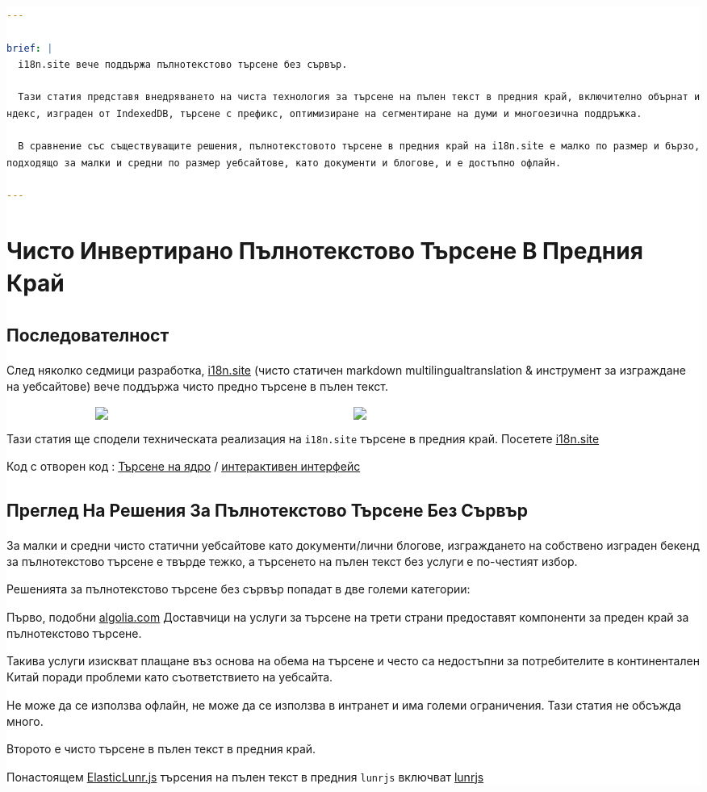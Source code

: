 ```yaml
---

brief: |
  i18n.site вече поддържа пълнотекстово търсене без сървър.

  Тази статия представя внедряването на чиста технология за търсене на пълен текст в предния край, включително обърнат индекс, изграден от IndexedDB, търсене с префикс, оптимизиране на сегментиране на думи и многоезична поддръжка.

  В сравнение със съществуващите решения, пълнотекстовото търсене в предния край на i18n.site е малко по размер и бързо, подходящо за малки и средни по размер уебсайтове, като документи и блогове, и е достъпно офлайн.

---
```


# Чисто Инвертирано Пълнотекстово Търсене В Предния Край

## Последователност

След няколко седмици разработка, [i18n.site](//i18n.site) (чисто статичен markdown multilingualtranslation & инструмент за изграждане на уебсайтове) вече поддържа чисто предно търсене в пълен текст.

<p style="display:flex;flex-wrap:wrap;justify-content:center"><img src="//p.3ti.site/1727600475.avif" style="width:320px"><img src="//p.3ti.site/1727602760.avif" style="width:320px"></p>

Тази статия ще сподели техническата реализация на `i18n.site` търсене в предния край. Посетете [i18n.site](//i18n.site)

Код с отворен код : [Търсене на ядро](//github.com/i18n-site/ie/tree/main/qy) / [интерактивен интерфейс](//github.com/i18n-site/plugin/tree/main/qy)

## Преглед На Решения За Пълнотекстово Търсене Без Сървър

За малки и средни чисто статични уебсайтове като документи/лични блогове, изграждането на собствено изграден бекенд за пълнотекстово търсене е твърде тежко, а търсенето на пълен текст без услуги е по-честият избор.

Решенията за пълнотекстово търсене без сървър попадат в две големи категории:

Първо, подобни [algolia.com](//algolia.com) Доставчици на услуги за търсене на трети страни предоставят компоненти за преден край за пълнотекстово търсене.

Такива услуги изискват плащане въз основа на обема на търсене и често са недостъпни за потребителите в континентален Китай поради проблеми като съответствието на уебсайта.

Не може да се използва офлайн, не може да се използва в интранет и има големи ограничения. Тази статия не обсъжда много.

Второто е чисто търсене в пълен текст в предния край.

Понастоящем [ElasticLunr.js](//github.com/weixsong/elasticlunr.js) търсения на пълен текст в предния `lunrjs` включват [lunrjs](//lunrjs.com)
